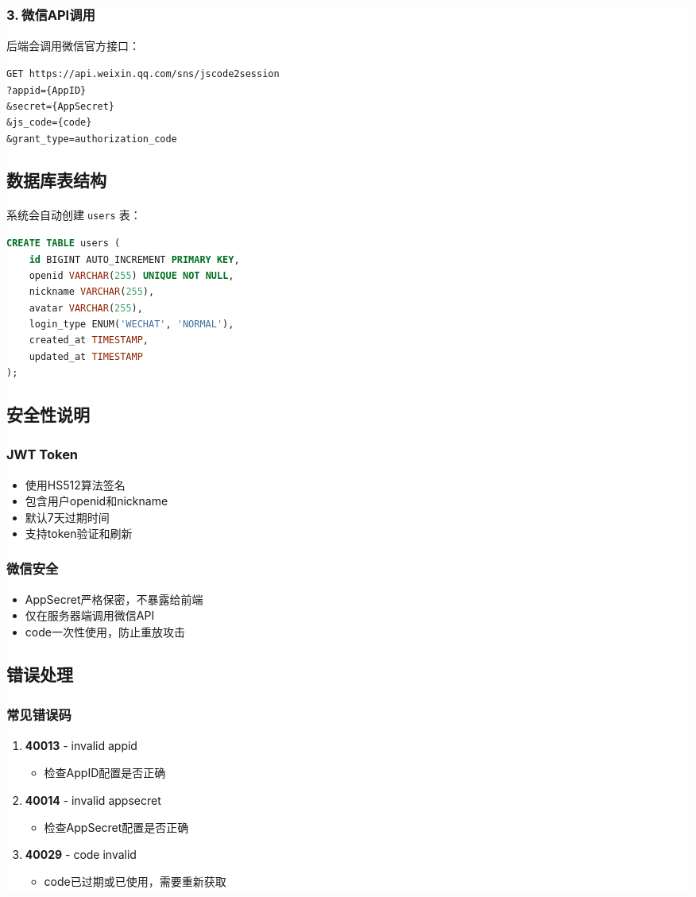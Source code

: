 ### 3. 微信API调用

后端会调用微信官方接口：
```
GET https://api.weixin.qq.com/sns/jscode2session
?appid={AppID}
&secret={AppSecret}
&js_code={code}
&grant_type=authorization_code
```

## 数据库表结构

系统会自动创建 `users` 表：

```sql
CREATE TABLE users (
    id BIGINT AUTO_INCREMENT PRIMARY KEY,
    openid VARCHAR(255) UNIQUE NOT NULL,
    nickname VARCHAR(255),
    avatar VARCHAR(255),
    login_type ENUM('WECHAT', 'NORMAL'),
    created_at TIMESTAMP,
    updated_at TIMESTAMP
);
```

## 安全性说明

### JWT Token
- 使用HS512算法签名
- 包含用户openid和nickname
- 默认7天过期时间
- 支持token验证和刷新

### 微信安全
- AppSecret严格保密，不暴露给前端
- 仅在服务器端调用微信API
- code一次性使用，防止重放攻击

## 错误处理

### 常见错误码

1. **40013** - invalid appid
   - 检查AppID配置是否正确

2. **40014** - invalid appsecret
   - 检查AppSecret配置是否正确

3. **40029** - code invalid
   - code已过期或已使用，需要重新获取
